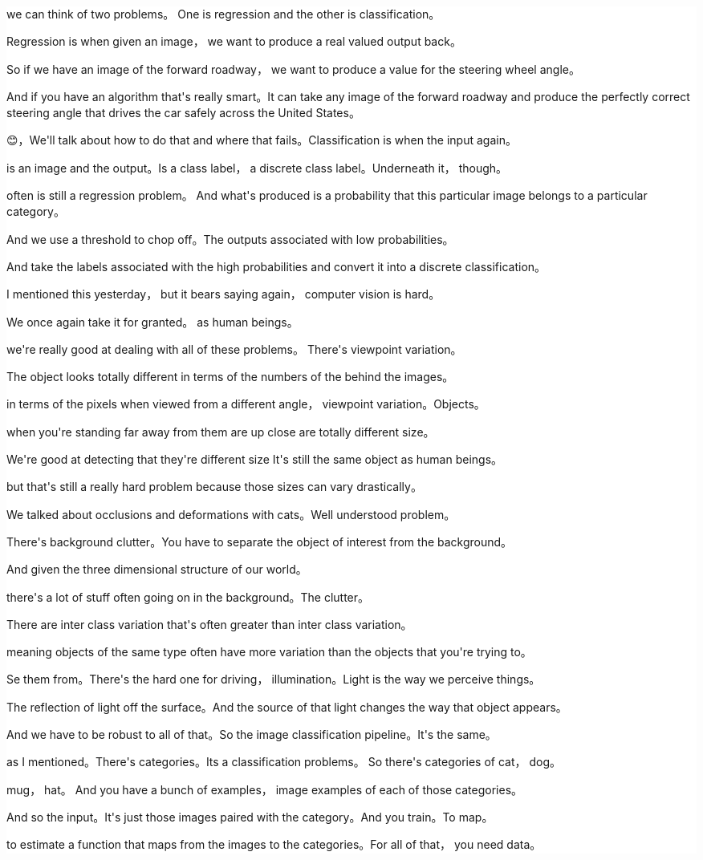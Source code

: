  we can think of two problems。 One is regression and the other is classification。

Regression is when given an image， we want to produce a real valued output back。

 So if we have an image of the forward roadway， we want to produce a value for the steering wheel angle。

And if you have an algorithm that's really smart。It can take any image of the forward roadway and produce the perfectly correct steering angle that drives the car safely across the United States。

😊，We'll talk about how to do that and where that fails。Classification is when the input again。

 is an image and the output。Is a class label， a discrete class label。Underneath it， though。

 often is still a regression problem。 And what's produced is a probability that this particular image belongs to a particular category。

And we use a threshold to chop off。The outputs associated with low probabilities。

And take the labels associated with the high probabilities and convert it into a discrete classification。

I mentioned this yesterday， but it bears saying again， computer vision is hard。

We once again take it for granted。 as human beings。

 we're really good at dealing with all of these problems。 There's viewpoint variation。

 The object looks totally different in terms of the numbers of the behind the images。

 in terms of the pixels when viewed from a different angle， viewpoint variation。Objects。

 when you're standing far away from them are up close are totally different size。

 We're good at detecting that they're different size It's still the same object as human beings。

 but that's still a really hard problem because those sizes can vary drastically。

We talked about occlusions and deformations with cats。Well understood problem。

There's background clutter。You have to separate the object of interest from the background。

And given the three dimensional structure of our world。

 there's a lot of stuff often going on in the background。The clutter。

There are inter class variation that's often greater than inter class variation。

 meaning objects of the same type often have more variation than the objects that you're trying to。

Se them from。There's the hard one for driving， illumination。Light is the way we perceive things。

 The reflection of light off the surface。And the source of that light changes the way that object appears。

 And we have to be robust to all of that。So the image classification pipeline。It's the same。

 as I mentioned。There's categories。Its a classification problems。 So there's categories of cat， dog。

 mug， hat。 And you have a bunch of examples， image examples of each of those categories。

 And so the input。It's just those images paired with the category。And you train。To map。

 to estimate a function that maps from the images to the categories。For all of that， you need data。
